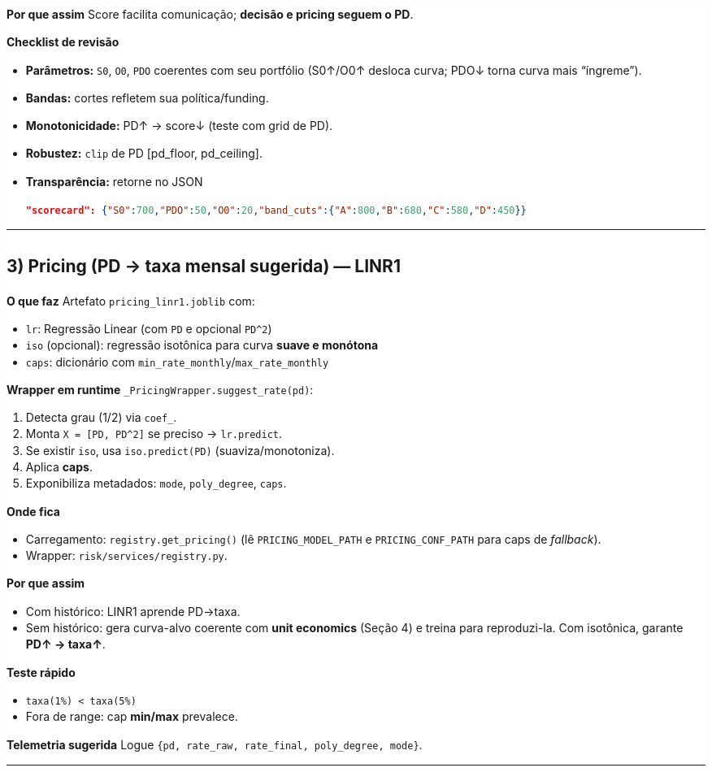 **Por que assim**
Score facilita comunicação; **decisão e pricing seguem o PD**.

**Checklist de revisão**

* **Parâmetros:** `S0`, `O0`, `PDO` coerentes com seu portfólio (S0↑/O0↑ desloca curva; PDO↓ torna curva mais “íngreme”).
* **Bandas:** cortes refletem sua política/funding.
* **Monotonicidade:** PD↑ → score↓ (teste com grid de PD).
* **Robustez:** `clip` de PD [pd_floor, pd_ceiling].
* **Transparência:** retorne no JSON

  ```json
  "scorecard": {"S0":700,"PDO":50,"O0":20,"band_cuts":{"A":800,"B":680,"C":580,"D":450}}
  ```

---

## 3) Pricing (PD → taxa mensal sugerida) — LINR1

**O que faz**
Artefato `pricing_linr1.joblib` com:

* `lr`: Regressão Linear (com `PD` e opcional `PD^2`)
* `iso` (opcional): regressão isotônica para curva **suave e monótona**
* `caps`: dicionário com `min_rate_monthly`/`max_rate_monthly`

**Wrapper em runtime**
`_PricingWrapper.suggest_rate(pd)`:

1. Detecta grau (1/2) via `coef_`.
2. Monta `X = [PD, PD^2]` se preciso → `lr.predict`.
3. Se existir `iso`, usa `iso.predict(PD)` (suaviza/monotoniza).
4. Aplica **caps**.
5. Exponibiliza metadados: `mode`, `poly_degree`, `caps`.

**Onde fica**

* Carregamento: `registry.get_pricing()` (lê `PRICING_MODEL_PATH` e `PRICING_CONF_PATH` para caps de *fallback*).
* Wrapper: `risk/services/registry.py`.

**Por que assim**

* Com histórico: LINR1 aprende PD→taxa.
* Sem histórico: gera curva-alvo coerente com **unit economics** (Seção 4) e treina para reproduzi-la. Com isotônica, garante **PD↑ → taxa↑**.

**Teste rápido**

* `taxa(1%) < taxa(5%)`
* Fora de range: cap **min/max** prevalece.

**Telemetria sugerida**
Logue `{pd, rate_raw, rate_final, poly_degree, mode}`.

---
